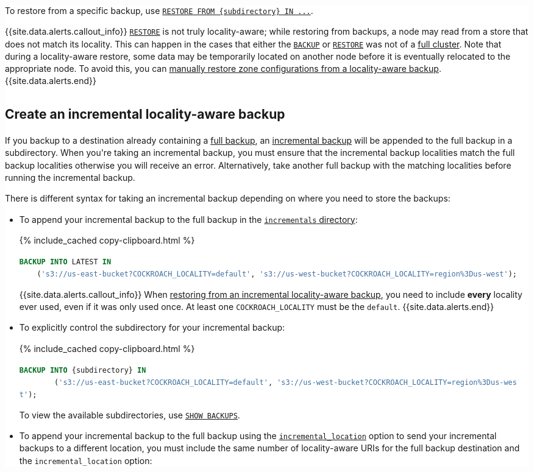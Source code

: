 To restore from a specific backup, use [`RESTORE FROM {subdirectory} IN ...`](restore.html#restore-a-specific-backup).

{{site.data.alerts.callout_info}}
[`RESTORE`](restore.html) is not truly locality-aware; while restoring from backups, a node may read from a store that does not match its locality. This can happen in the cases that either the [`BACKUP`](backup.html) or [`RESTORE`](restore.html) was not of a [full cluster](take-full-and-incremental-backups.html#full-backups). Note that during a locality-aware restore, some data may be temporarily located on another node before it is eventually relocated to the appropriate node. To avoid this, you can [manually restore zone configurations from a locality-aware backup](#manually-restore-zone-configurations-from-a-locality-aware-backup).
{{site.data.alerts.end}}

## Create an incremental locality-aware backup

If you backup to a destination already containing a [full backup](take-full-and-incremental-backups.html#full-backups), an [incremental backup](take-full-and-incremental-backups.html#incremental-backups) will be appended to the full backup in a subdirectory. When you're taking an incremental backup, you must ensure that the incremental backup localities match the full backup localities otherwise you will receive an error. Alternatively, take another full backup with the matching localities before running the incremental backup.

There is different syntax for taking an incremental backup depending on where you need to store the backups:

- To append your incremental backup to the full backup in the [`incrementals` directory](take-full-and-incremental-backups.html#backup-collections):

	{% include_cached copy-clipboard.html %}
	~~~ sql
	BACKUP INTO LATEST IN
		('s3://us-east-bucket?COCKROACH_LOCALITY=default', 's3://us-west-bucket?COCKROACH_LOCALITY=region%3Dus-west');
	~~~

	{{site.data.alerts.callout_info}}
	When [restoring from an incremental locality-aware backup](#restore-from-an-incremental-locality-aware-backup), you need to include **every** locality ever used, even if it was only used once. At least one `COCKROACH_LOCALITY` must be the `default`.
	{{site.data.alerts.end}}

- To explicitly control the subdirectory for your incremental backup:

	{% include_cached copy-clipboard.html %}
	~~~ sql
	BACKUP INTO {subdirectory} IN
			('s3://us-east-bucket?COCKROACH_LOCALITY=default', 's3://us-west-bucket?COCKROACH_LOCALITY=region%3Dus-west');
	~~~

	To view the available subdirectories, use [`SHOW BACKUPS`](restore.html#view-the-backup-subdirectories).

- To append your incremental backup to the full backup using the [`incremental_location`](backup.html#options) option to send your incremental backups to a different location, you must include the same number of locality-aware URIs for the full backup destination and the `incremental_location` option:
